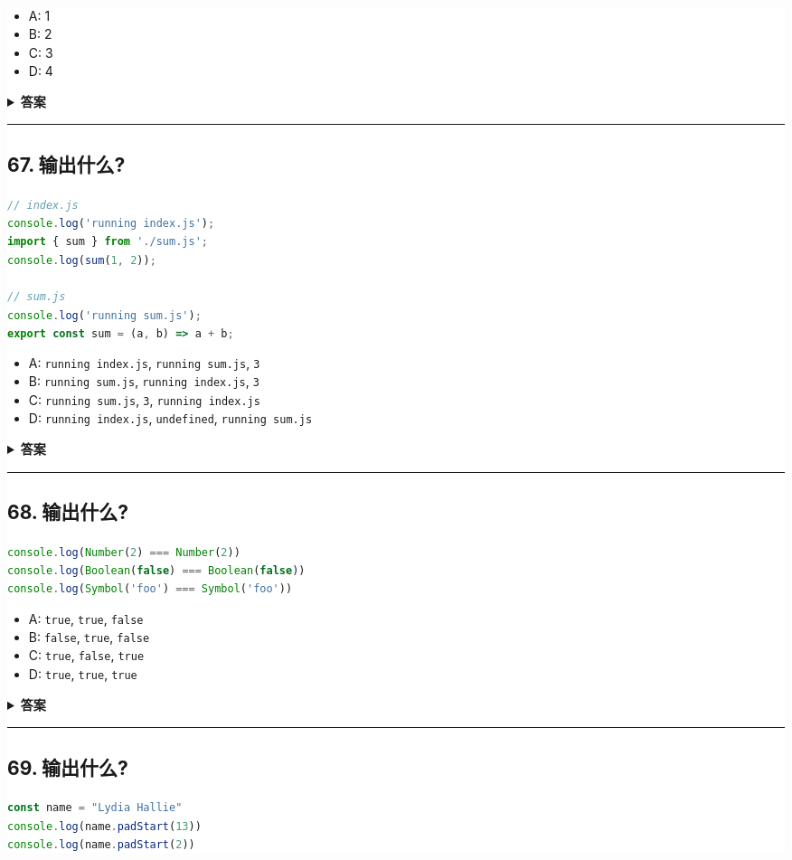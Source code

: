 - A: 1
- B: 2
- C: 3
- D: 4

<details><summary><b>答案</b></summary></details>

---

## 67. 输出什么?

```javascript
// index.js
console.log('running index.js');
import { sum } from './sum.js';
console.log(sum(1, 2));

// sum.js
console.log('running sum.js');
export const sum = (a, b) => a + b;
```

- A: `running index.js`, `running sum.js`, `3`
- B: `running sum.js`, `running index.js`, `3`
- C: `running sum.js`, `3`, `running index.js`
- D: `running index.js`, `undefined`, `running sum.js`

<details><summary><b>答案</b></summary></details>

---

## 68. 输出什么?

```javascript
console.log(Number(2) === Number(2))
console.log(Boolean(false) === Boolean(false))
console.log(Symbol('foo') === Symbol('foo'))
```

- A: `true`, `true`, `false`
- B: `false`, `true`, `false`
- C: `true`, `false`, `true`
- D: `true`, `true`, `true`

<details><summary><b>答案</b></summary></details>

---

## 69. 输出什么?

```javascript
const name = "Lydia Hallie"
console.log(name.padStart(13))
console.log(name.padStart(2))
```
